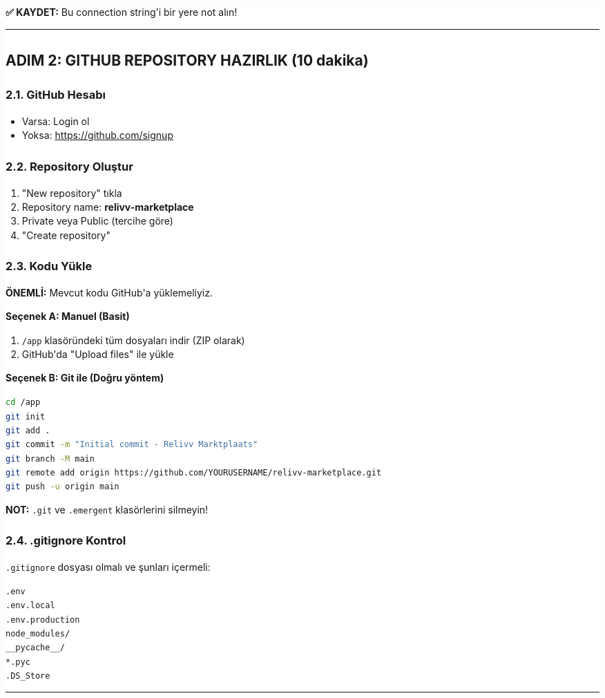    ```
   ```

**✅ KAYDET:** Bu connection string'i bir yere not alın!

---

## ADIM 2: GITHUB REPOSITORY HAZIRLIK (10 dakika)

### 2.1. GitHub Hesabı
- Varsa: Login ol
- Yoksa: https://github.com/signup

### 2.2. Repository Oluştur
1. "New repository" tıkla
2. Repository name: **relivv-marketplace**
3. Private veya Public (tercihe göre)
4. "Create repository"

### 2.3. Kodu Yükle

**ÖNEMLİ:** Mevcut kodu GitHub'a yüklemeliyiz.

**Seçenek A: Manuel (Basit)**
1. `/app` klasöründeki tüm dosyaları indir (ZIP olarak)
2. GitHub'da "Upload files" ile yükle

**Seçenek B: Git ile (Doğru yöntem)**
```bash
cd /app
git init
git add .
git commit -m "Initial commit - Relivv Marktplaats"
git branch -M main
git remote add origin https://github.com/YOURUSERNAME/relivv-marketplace.git
git push -u origin main
```

**NOT:** `.git` ve `.emergent` klasörlerini silmeyin!

### 2.4. .gitignore Kontrol
`.gitignore` dosyası olmalı ve şunları içermeli:
```
.env
.env.local
.env.production
node_modules/
__pycache__/
*.pyc
.DS_Store
```

---
